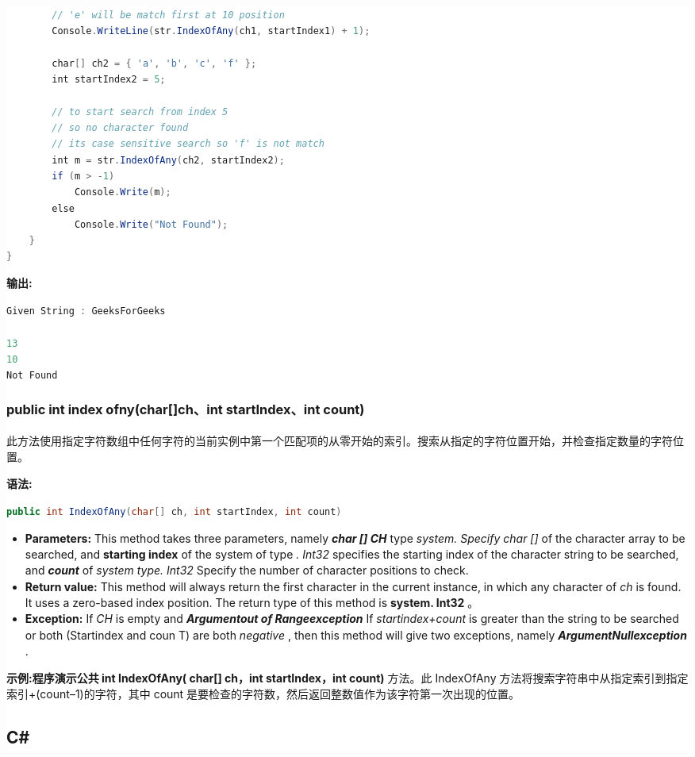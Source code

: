 ```cs
        // 'e' will be match first at 10 position
        Console.WriteLine(str.IndexOfAny(ch1, startIndex1) + 1);

        char[] ch2 = { 'a', 'b', 'c', 'f' };
        int startIndex2 = 5;

        // to start search from index 5
        // so no character found
        // its case sensitive search so 'f' is not match
        int m = str.IndexOfAny(ch2, startIndex2);
        if (m > -1)
            Console.Write(m);
        else
            Console.Write("Not Found");
    }
}
```

**输出:**

```cs
Given String : GeeksForGeeks

13
10
Not Found
```

### public int index ofny(char[]ch、int startIndex、int count)

此方法使用指定字符数组中任何字符的当前实例中第一个匹配项的从零开始的索引。搜索从指定的字符位置开始，并检查指定数量的字符位置。

**语法:**

```cs
public int IndexOfAny(char[] ch, int startIndex, int count) 
```

*   **Parameters:** This method takes three parameters, namely ***char [] CH*** type *system. Specify char []* of the character array to be searched, and **starting index** of the system of type *. Int32* specifies the starting index of the character string to be searched, and ***count*** of *system type. Int32* Specify the number of character positions to check.
*   **Return value:** This method will always return the first character in the current instance, in which any character of *ch* is found. It uses a zero-based index position. The return type of this method is **system. Int32** 。
*   **Exception:** If *CH* is empty and ***Argumentout of Rangeexception*** If *startindex+count* is greater than the string to be searched or both (Startindex and coun T) are both *negative* , then this method will give two exceptions, namely ***ArgumentNullexception*** .

**示例:**程序演示**公共 int IndexOfAny( char[] ch，int startIndex，int count)** 方法。此 IndexOfAny 方法将搜索字符串中从指定索引到指定索引+(count–1)的字符，其中 count 是要检查的字符数，然后返回整数值作为该字符第一次出现的位置。

## C#
